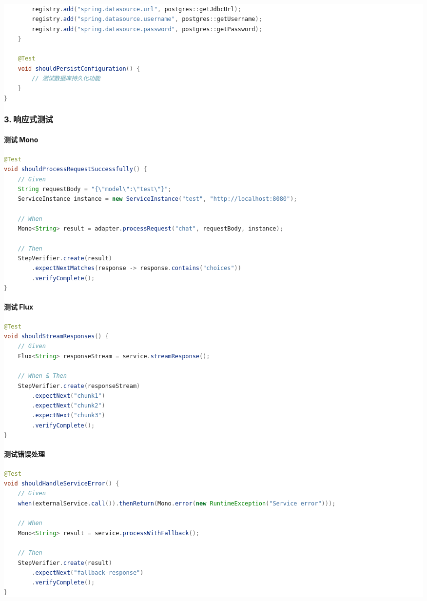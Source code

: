 ```java
        registry.add("spring.datasource.url", postgres::getJdbcUrl);
        registry.add("spring.datasource.username", postgres::getUsername);
        registry.add("spring.datasource.password", postgres::getPassword);
    }
    
    @Test
    void shouldPersistConfiguration() {
        // 测试数据库持久化功能
    }
}
```

### 3. 响应式测试

#### 测试 Mono
```java
@Test
void shouldProcessRequestSuccessfully() {
    // Given
    String requestBody = "{\"model\":\"test\"}";
    ServiceInstance instance = new ServiceInstance("test", "http://localhost:8080");
    
    // When
    Mono<String> result = adapter.processRequest("chat", requestBody, instance);
    
    // Then
    StepVerifier.create(result)
        .expectNextMatches(response -> response.contains("choices"))
        .verifyComplete();
}
```

#### 测试 Flux
```java
@Test
void shouldStreamResponses() {
    // Given
    Flux<String> responseStream = service.streamResponse();
    
    // When & Then
    StepVerifier.create(responseStream)
        .expectNext("chunk1")
        .expectNext("chunk2")
        .expectNext("chunk3")
        .verifyComplete();
}
```

#### 测试错误处理
```java
@Test
void shouldHandleServiceError() {
    // Given
    when(externalService.call()).thenReturn(Mono.error(new RuntimeException("Service error")));
    
    // When
    Mono<String> result = service.processWithFallback();
    
    // Then
    StepVerifier.create(result)
        .expectNext("fallback-response")
        .verifyComplete();
}
```